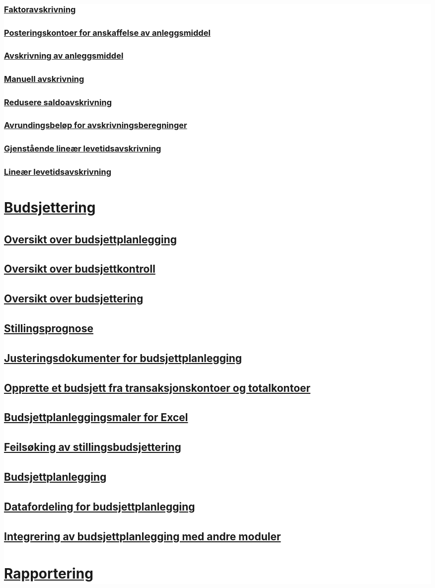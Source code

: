 ### [Faktoravskrivning](fixed-assets/factor-depreciation.md)
### [Posteringskontoer for anskaffelse av anleggsmiddel](fixed-assets/fixed-asset-acquisition-posting-accounts.md)
### [Avskrivning av anleggsmiddel](fixed-assets/fixed-asset-depreciation.md)
### [Manuell avskrivning](fixed-assets/manual-depreciation.md)
### [Redusere saldoavskrivning](fixed-assets/reduce-balance-depreciation.md)
### [Avrundingsbeløp for avskrivningsberegninger](fixed-assets/round-off-amount-depreciation-calculations.md)
### [Gjenstående lineær levetidsavskrivning](fixed-assets/straight-line-life-remaining-depreciation.md)
### [Lineær levetidsavskrivning](fixed-assets/straight-line-service-life-depreciation.md)
# [Budsjettering](budgeting/budgeting-overview.md)
## [Oversikt over budsjettplanlegging ](budgeting/budget-planning-overview-configuration.md)
## [Oversikt over budsjettkontroll ](budgeting/budget-control-overview-configuration.md)
## [Oversikt over budsjettering ](budgeting/basic-budgeting-overview-configuration.md)
## [Stillingsprognose](budgeting/position-forecasting.md)
## [Justeringsdokumenter for budsjettplanlegging](budgeting/budget-planning-justification-docs.md)
## [Opprette et budsjett fra transaksjonskontoer og totalkontoer](budgeting/create-budget-transaction-accounts-total-accounts.md)
## [Budsjettplanleggingsmaler for Excel](budgeting/budget-planning-excel-templates.md)
## [Feilsøking av stillingsbudsjettering](budgeting/position-budgeting-set-up-issues.md)
## [Budsjettplanlegging](budgeting/budget-plan.md)
## [Datafordeling for budsjettplanlegging](budgeting/budget-planning-data-allocation.md)
## [Integrering av budsjettplanlegging med andre moduler](budgeting/budget-planning-integration-other-modules.md)
# [Rapportering](general-ledger/financial-reporting-getting-started.md)